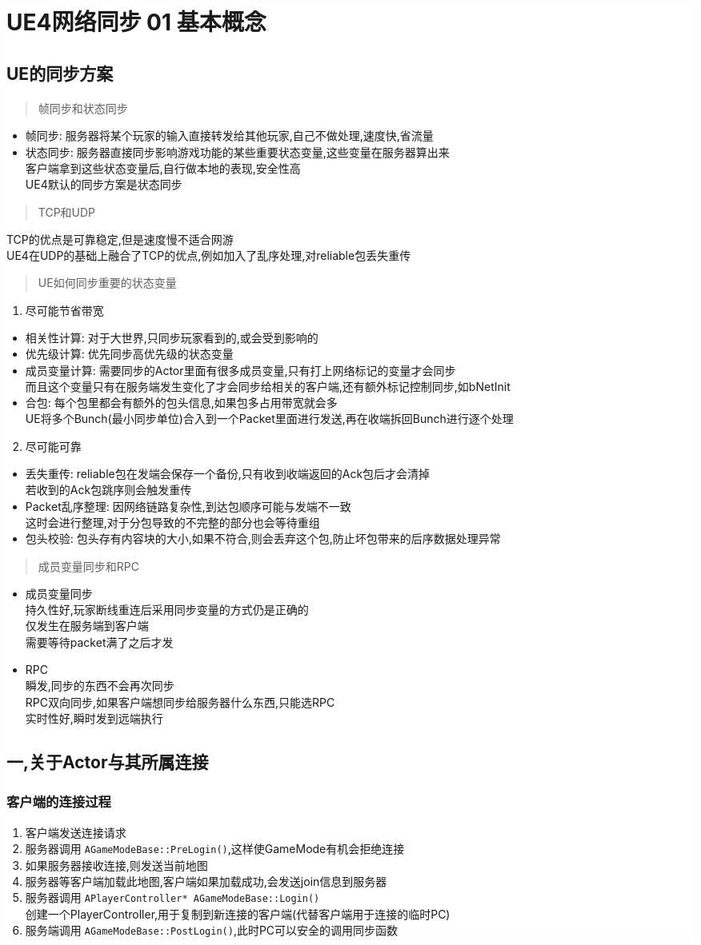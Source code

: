 # UE4网络同步 01 基本概念
## UE的同步方案
> 帧同步和状态同步  
+ 帧同步: 服务器将某个玩家的输入直接转发给其他玩家,自己不做处理,速度快,省流量  
+ 状态同步: 服务器直接同步影响游戏功能的某些重要状态变量,这些变量在服务器算出来  
客户端拿到这些状态变量后,自行做本地的表现,安全性高  
UE4默认的同步方案是状态同步  

> TCP和UDP  

TCP的优点是可靠稳定,但是速度慢不适合网游  
UE4在UDP的基础上融合了TCP的优点,例如加入了乱序处理,对reliable包丢失重传  

> UE如何同步重要的状态变量  
1. 尽可能节省带宽  
+ 相关性计算: 对于大世界,只同步玩家看到的,或会受到影响的  
+ 优先级计算: 优先同步高优先级的状态变量  
+ 成员变量计算: 需要同步的Actor里面有很多成员变量,只有打上网络标记的变量才会同步  
而且这个变量只有在服务端发生变化了才会同步给相关的客户端,还有额外标记控制同步,如bNetInit  
+ 合包: 每个包里都会有额外的包头信息,如果包多占用带宽就会多  
UE将多个Bunch(最小同步单位)合入到一个Packet里面进行发送,再在收端拆回Bunch进行逐个处理  

2. 尽可能可靠  
+ 丢失重传: reliable包在发端会保存一个备份,只有收到收端返回的Ack包后才会清掉  
若收到的Ack包跳序则会触发重传  
+ Packet乱序整理: 因网络链路复杂性,到达包顺序可能与发端不一致  
这时会进行整理,对于分包导致的不完整的部分也会等待重组  
+ 包头校验: 包头存有内容块的大小,如果不符合,则会丢弃这个包,防止坏包带来的后序数据处理异常  

> 成员变量同步和RPC  
+ 成员变量同步  
持久性好,玩家断线重连后采用同步变量的方式仍是正确的  
仅发生在服务端到客户端  
需要等待packet满了之后才发  

+ RPC  
瞬发,同步的东西不会再次同步  
RPC双向同步,如果客户端想同步给服务器什么东西,只能选RPC  
实时性好,瞬时发到远端执行  

## 一,关于Actor与其所属连接
### 客户端的连接过程  
1. 客户端发送连接请求  
2. 服务器调用 `AGameModeBase::PreLogin()`,这样使GameMode有机会拒绝连接  
3. 如果服务器接收连接,则发送当前地图  
4. 服务器等客户端加载此地图,客户端如果加载成功,会发送join信息到服务器  
5. 服务器调用 `APlayerController* AGameModeBase::Login()`  
创建一个PlayerController,用于复制到新连接的客户端(代替客户端用于连接的临时PC)  
6. 服务端调用 `AGameModeBase::PostLogin()`,此时PC可以安全的调用同步函数  
